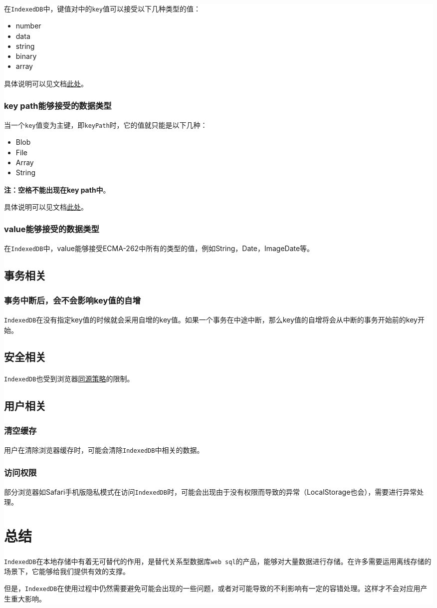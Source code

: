 在`IndexedDB`中，键值对中的`key`值可以接受以下几种类型的值：

- number
- data
- string
- binary
- array

具体说明可以见文档[此处][1]。

### key path能够接受的数据类型

当一个`key`值变为主键，即`keyPath`时，它的值就只能是以下几种：

- Blob
- File
- Array
- String

**注：空格不能出现在key path中**。

具体说明可以见文档[此处][2]。

### value能够接受的数据类型

在`IndexedDB`中，value能够接受ECMA-262中所有的类型的值，例如String，Date，ImageDate等。

## 事务相关

### 事务中断后，会不会影响key值的自增

`IndexedDB`在没有指定key值的时候就会采用自增的key值。如果一个事务在中途中断，那么key值的自增将会从中断的事务开始前的key开始。

## 安全相关

`IndexedDB`也受到浏览器[同源策略][3]的限制。

## 用户相关

### 清空缓存

用户在清除浏览器缓存时，可能会清除`IndexedDB`中相关的数据。

### 访问权限

部分浏览器如Safari手机版隐私模式在访问`IndexedDB`时，可能会出现由于没有权限而导致的异常（LocalStorage也会），需要进行异常处理。

# 总结

`IndexedDB`在本地存储中有着无可替代的作用，是替代关系型数据库`web sql`的产品，能够对大量数据进行存储。在许多需要运用离线存储的场景下，它能够给我们提供有效的支撑。

但是，`IndexedDB`在使用过程中仍然需要避免可能会出现的一些问题，或者对可能导致的不利影响有一定的容错处理。这样才不会对应用产生重大影响。


[1]:	https://w3c.github.io/IndexedDB/#key-construct
[2]:	https://w3c.github.io/IndexedDB/#key-path-construct
[3]:	https://developer.mozilla.org/zh-CN/docs/Web/Security/Same-origin_policy
[4]:	https://developer.mozilla.org/zh-CN/docs/Web/Security/Same-origin_policy
[5]:	https://developer.mozilla.org/zh-CN/docs/Web/API/IndexedDB_API/Using_IndexedDB
[6]:	https://developer.mozilla.org/zh-CN/docs/Web/API/IndexedDB_API
[7]:	https://w3c.github.io/IndexedDB/
[image-1]:	https://user-gold-cdn.xitu.io/2018/3/5/161f6d5133ad6ee7?w=553&h=94&f=png&s=6256